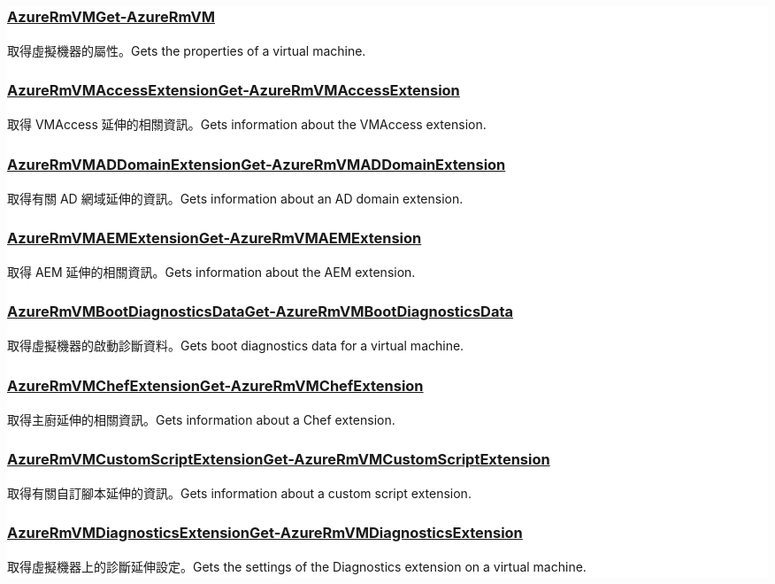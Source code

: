 ### [<span data-ttu-id="bc784-155">AzureRmVM</span><span class="sxs-lookup"><span data-stu-id="bc784-155">Get-AzureRmVM</span></span>](Get-AzureRmVM.md)
<span data-ttu-id="bc784-156">取得虛擬機器的屬性。</span><span class="sxs-lookup"><span data-stu-id="bc784-156">Gets the properties of a virtual machine.</span></span>

### [<span data-ttu-id="bc784-157">AzureRmVMAccessExtension</span><span class="sxs-lookup"><span data-stu-id="bc784-157">Get-AzureRmVMAccessExtension</span></span>](Get-AzureRmVMAccessExtension.md)
<span data-ttu-id="bc784-158">取得 VMAccess 延伸的相關資訊。</span><span class="sxs-lookup"><span data-stu-id="bc784-158">Gets information about the VMAccess extension.</span></span>

### [<span data-ttu-id="bc784-159">AzureRmVMADDomainExtension</span><span class="sxs-lookup"><span data-stu-id="bc784-159">Get-AzureRmVMADDomainExtension</span></span>](Get-AzureRmVMADDomainExtension.md)
<span data-ttu-id="bc784-160">取得有關 AD 網域延伸的資訊。</span><span class="sxs-lookup"><span data-stu-id="bc784-160">Gets information about an AD domain extension.</span></span>

### [<span data-ttu-id="bc784-161">AzureRmVMAEMExtension</span><span class="sxs-lookup"><span data-stu-id="bc784-161">Get-AzureRmVMAEMExtension</span></span>](Get-AzureRmVMAEMExtension.md)
<span data-ttu-id="bc784-162">取得 AEM 延伸的相關資訊。</span><span class="sxs-lookup"><span data-stu-id="bc784-162">Gets information about the AEM extension.</span></span>

### [<span data-ttu-id="bc784-163">AzureRmVMBootDiagnosticsData</span><span class="sxs-lookup"><span data-stu-id="bc784-163">Get-AzureRmVMBootDiagnosticsData</span></span>](Get-AzureRmVMBootDiagnosticsData.md)
<span data-ttu-id="bc784-164">取得虛擬機器的啟動診斷資料。</span><span class="sxs-lookup"><span data-stu-id="bc784-164">Gets boot diagnostics data for a virtual machine.</span></span>

### [<span data-ttu-id="bc784-165">AzureRmVMChefExtension</span><span class="sxs-lookup"><span data-stu-id="bc784-165">Get-AzureRmVMChefExtension</span></span>](Get-AzureRmVMChefExtension.md)
<span data-ttu-id="bc784-166">取得主廚延伸的相關資訊。</span><span class="sxs-lookup"><span data-stu-id="bc784-166">Gets information about a Chef extension.</span></span>

### [<span data-ttu-id="bc784-167">AzureRmVMCustomScriptExtension</span><span class="sxs-lookup"><span data-stu-id="bc784-167">Get-AzureRmVMCustomScriptExtension</span></span>](Get-AzureRmVMCustomScriptExtension.md)
<span data-ttu-id="bc784-168">取得有關自訂腳本延伸的資訊。</span><span class="sxs-lookup"><span data-stu-id="bc784-168">Gets information about a custom script extension.</span></span>

### [<span data-ttu-id="bc784-169">AzureRmVMDiagnosticsExtension</span><span class="sxs-lookup"><span data-stu-id="bc784-169">Get-AzureRmVMDiagnosticsExtension</span></span>](Get-AzureRmVMDiagnosticsExtension.md)
<span data-ttu-id="bc784-170">取得虛擬機器上的診斷延伸設定。</span><span class="sxs-lookup"><span data-stu-id="bc784-170">Gets the settings of the Diagnostics extension on a virtual machine.</span></span>
